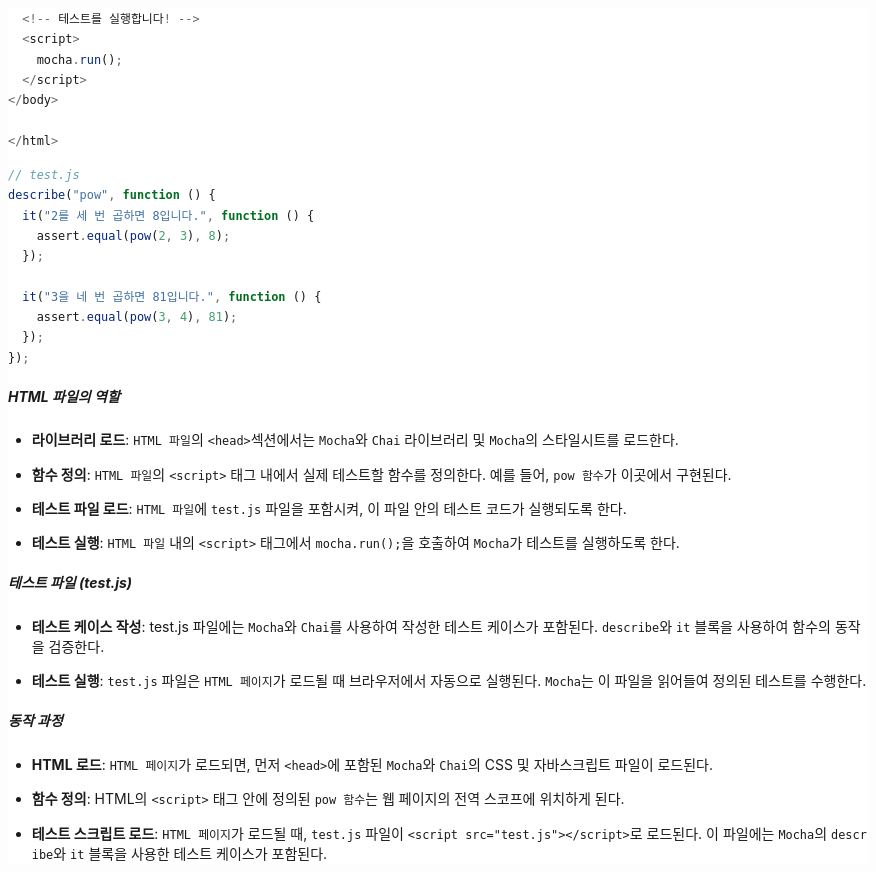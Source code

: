 ```js
  <!-- 테스트를 실행합니다! -->
  <script>
    mocha.run();
  </script>
</body>

</html>
```

```js
// test.js
describe("pow", function () {
  it("2를 세 번 곱하면 8입니다.", function () {
    assert.equal(pow(2, 3), 8);
  });

  it("3을 네 번 곱하면 81입니다.", function () {
    assert.equal(pow(3, 4), 81);
  });
});
```

##### HTML 파일의 역할

- **라이브러리 로드**:
  `HTML 파일`의 `<head>`섹션에서는 `Mocha`와 `Chai` 라이브러리 및 `Mocha`의 스타일시트를 로드한다.

- **함수 정의**:
  `HTML 파일`의 `<script>` 태그 내에서 실제 테스트할 함수를 정의한다. 예를 들어, `pow 함수`가 이곳에서 구현된다.

- **테스트 파일 로드**:
  `HTML 파일`에 `test.js` 파일을 포함시켜, 이 파일 안의 테스트 코드가 실행되도록 한다.

- **테스트 실행**:
  `HTML 파일` 내의 `<script>` 태그에서 `mocha.run();`을 호출하여 `Mocha`가 테스트를 실행하도록 한다.

##### 테스트 파일 (test.js)

- **테스트 케이스 작성**:
  test.js 파일에는 `Mocha`와 `Chai`를 사용하여 작성한 테스트 케이스가 포함된다. `describe`와 `it` 블록을 사용하여 함수의 동작을 검증한다.

- **테스트 실행**:
  `test.js` 파일은 `HTML 페이지`가 로드될 때 브라우저에서 자동으로 실행된다. `Mocha`는 이 파일을 읽어들여 정의된 테스트를 수행한다.

##### 동작 과정

- **HTML 로드**:
  `HTML 페이지`가 로드되면, 먼저 `<head>`에 포함된 `Mocha`와 `Chai`의 CSS 및 자바스크립트 파일이 로드된다.

- **함수 정의**:
  HTML의 `<script>` 태그 안에 정의된 `pow 함수`는 웹 페이지의 전역 스코프에 위치하게 된다.

- **테스트 스크립트 로드**:
  `HTML 페이지`가 로드될 때, `test.js` 파일이 `<script src="test.js"></script>`로 로드된다. 이 파일에는 `Mocha`의 `describe`와 `it` 블록을 사용한 테스트 케이스가 포함된다.
